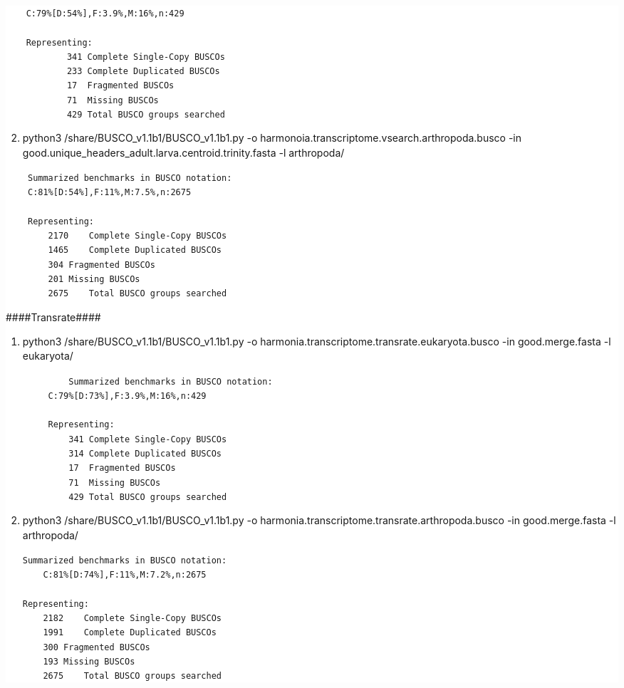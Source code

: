 		C:79%[D:54%],F:3.9%,M:16%,n:429

		Representing:
				341	Complete Single-Copy BUSCOs
				233	Complete Duplicated BUSCOs
				17	Fragmented BUSCOs
				71	Missing BUSCOs
				429	Total BUSCO groups searched

2. python3 /share/BUSCO_v1.1b1/BUSCO_v1.1b1.py -o harmonoia.transcriptome.vsearch.arthropoda.busco -in good.unique_headers_adult.larva.centroid.trinity.fasta -l arthropoda/

		Summarized benchmarks in BUSCO notation:
		C:81%[D:54%],F:11%,M:7.5%,n:2675

		Representing:
			2170	Complete Single-Copy BUSCOs
			1465	Complete Duplicated BUSCOs
			304	Fragmented BUSCOs
			201	Missing BUSCOs
			2675	Total BUSCO groups searched



####Transrate####
1. python3 /share/BUSCO_v1.1b1/BUSCO_v1.1b1.py -o harmonia.transcriptome.transrate.eukaryota.busco -in good.merge.fasta -l eukaryota/		
				
				Summarized benchmarks in BUSCO notation:
			C:79%[D:73%],F:3.9%,M:16%,n:429

			Representing:
				341	Complete Single-Copy BUSCOs
				314	Complete Duplicated BUSCOs
				17	Fragmented BUSCOs
				71	Missing BUSCOs
				429	Total BUSCO groups searched
				
 2. python3 /share/BUSCO_v1.1b1/BUSCO_v1.1b1.py -o harmonia.transcriptome.transrate.arthropoda.busco -in good.merge.fasta -l arthropoda/
 
 			
 		Summarized benchmarks in BUSCO notation:
			C:81%[D:74%],F:11%,M:7.2%,n:2675

		Representing:
			2182	Complete Single-Copy BUSCOs
			1991	Complete Duplicated BUSCOs
			300	Fragmented BUSCOs
			193	Missing BUSCOs
			2675	Total BUSCO groups searched		
